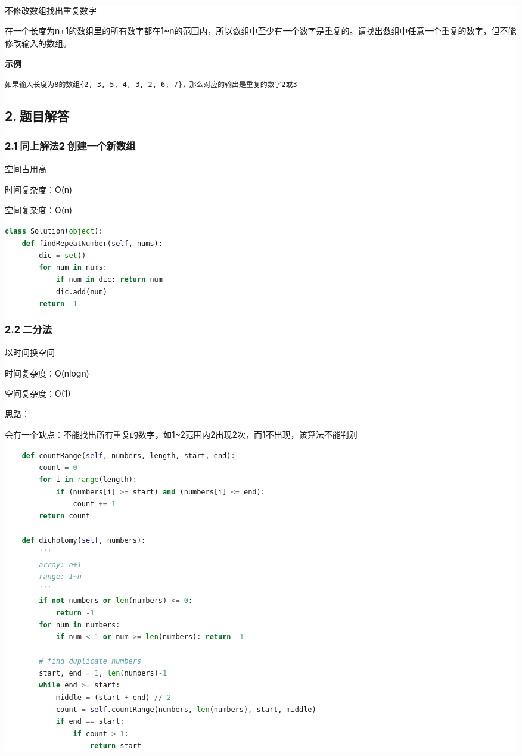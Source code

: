 不修改数组找出重复数字

在一个长度为n+1的数组里的所有数字都在1~n的范围内，所以数组中至少有一个数字是重复的。请找出数组中任意一个重复的数字，但不能修改输入的数组。

**示例**

```tex
如果输入长度为8的数组{2, 3, 5, 4, 3, 2, 6, 7}，那么对应的输出是重复的数字2或3
```



## 2. 题目解答

### 2.1 同上解法2 创建一个新数组

空间占用高

时间复杂度：O(n)

空间复杂度：O(n)

```python
class Solution(object):
    def findRepeatNumber(self, nums):
        dic = set()
        for num in nums:
            if num in dic: return num
            dic.add(num)
        return -1
```

### 2.2 二分法

以时间换空间

时间复杂度：O(nlogn)

空间复杂度：O(1)

思路：

会有一个缺点：不能找出所有重复的数字，如1~2范围内2出现2次，而1不出现，该算法不能判别

```python
    def countRange(self, numbers, length, start, end):
        count = 0
        for i in range(length):
            if (numbers[i] >= start) and (numbers[i] <= end):
                count += 1
        return count

    def dichotomy(self, numbers):
        '''
        array: n+1
        range: 1~n
        '''
        if not numbers or len(numbers) <= 0:
            return -1
        for num in numbers:
            if num < 1 or num >= len(numbers): return -1

        # find duplicate numbers
        start, end = 1, len(numbers)-1
        while end >= start:
            middle = (start + end) // 2
            count = self.countRange(numbers, len(numbers), start, middle)
            if end == start:
                if count > 1:
                    return start
```